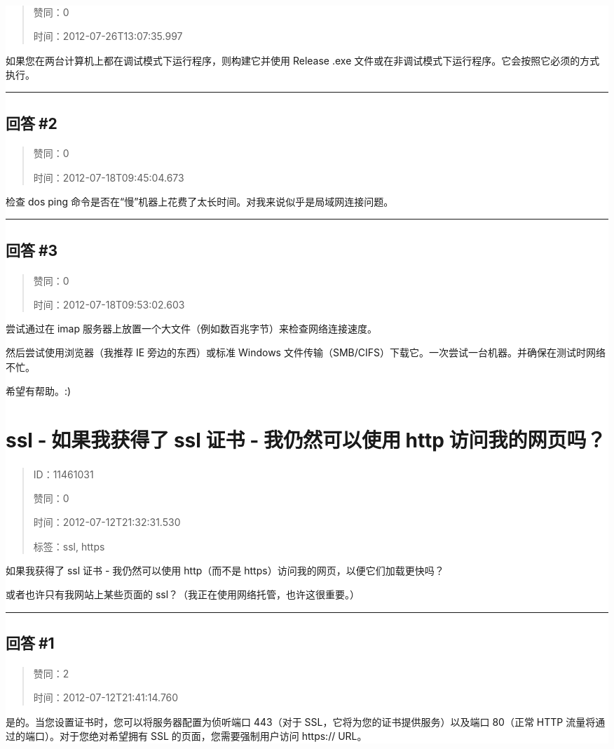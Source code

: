 > 赞同：0
> 
> 时间：2012-07-26T13:07:35.997

如果您在两台计算机上都在调试模式下运行程序，则构建它并使用 Release .exe 文件或在非调试模式下运行程序。它会按照它必须的方式执行。

* * *

## 回答 #2

> 赞同：0
> 
> 时间：2012-07-18T09:45:04.673

检查 dos ping 命令是否在“慢”机器上花费了太长时间。对我来说似乎是局域网连接问题。

* * *

## 回答 #3

> 赞同：0
> 
> 时间：2012-07-18T09:53:02.603

尝试通过在 imap 服务器上放置一个大文件（例如数百兆字节）来检查网络连接速度。

然后尝试使用浏览器（我推荐 IE 旁边的东西）或标准 Windows 文件传输（SMB/CIFS）下载它。一次尝试一台机器。并确保在测试时网络不忙。

希望有帮助。:)

# ssl - 如果我获得了 ssl 证书 - 我仍然可以使用 http 访问我的网页吗？

> ID：11461031
> 
> 赞同：0
> 
> 时间：2012-07-12T21:32:31.530
> 
> 标签：ssl, https

如果我获得了 ssl 证书 - 我仍然可以使用 http（而不是 https）访问我的网页，以便它们加载更快吗？

或者也许只有我网站上某些页面的 ssl？（我正在使用网络托管，也许这很重要。）

* * *

## 回答 #1

> 赞同：2
> 
> 时间：2012-07-12T21:41:14.760

是的。当您设置证书时，您可以将服务器配置为侦听端口 443（对于 SSL，它将为您的证书提供服务）以及端口 80（正常 HTTP 流量将通过的端口）。对于您绝对希望拥有 SSL 的页面，您需要强制用户访问 https:// URL。
